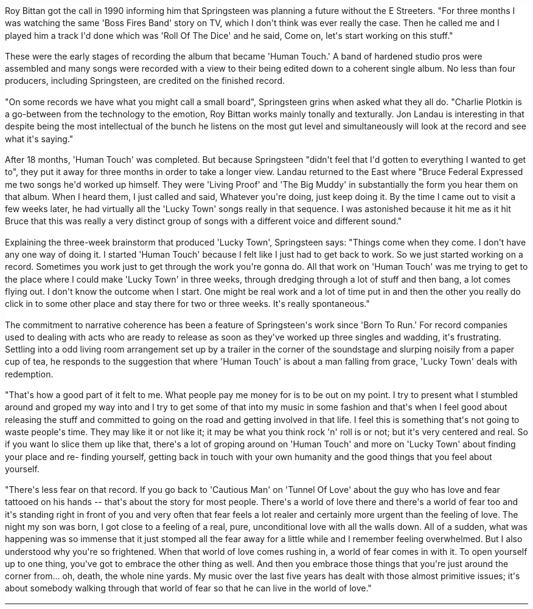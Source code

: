 Roy Bittan got the call in 1990 informing him that Springsteen was planning a future without the E Streeters. "For three months I was watching the same 'Boss Fires Band' story on TV, which I don't think was ever really the case. Then he called me and I played him a track I'd done which was 'Roll Of The Dice' and he said, Come on, let's start working on this stuff."

These were the early stages of recording the album that became 'Human Touch.' A band of hardened studio pros were assembled and many songs were recorded with a view to their being edited down to a coherent single album. No less than four producers, including Springsteen, are credited on the finished record.

"On some records we have what you might call a small board", Springsteen grins when asked what they all do. "Charlie Plotkin is a go-between from the technology to the emotion, Roy Bittan works mainly tonally and texturally. Jon Landau is interesting in that despite being the most intellectual of the bunch he listens on the most gut level and simultaneously will look at the record and see what it's saying."

After 18 months, 'Human Touch' was completed. But because Springsteen "didn't feel that I'd gotten to everything I wanted to get to", they put it away for three months in order to take a longer view. Landau returned to the East where "Bruce Federal Expressed me two songs he'd worked up himself. They were 'Living Proof' and 'The Big Muddy' in substantially the form you hear them on that album. When I heard them, I just called and said, Whatever you're doing, just keep doing it. By the time I came out to visit a few weeks later, he had virtually all the 'Lucky Town' songs really in that sequence. I was astonished because it hit me as it hit Bruce that this was really a very distinct group of songs with a different voice and different sound."

Explaining the three-week brainstorm that produced 'Lucky Town', Springsteen says: "Things come when they come. I don't have any one way of doing it. I started 'Human Touch' because I felt like I just had to get back to work. So we just started working on a record. Sometimes you work just to get through the work you're gonna do. All that work on 'Human Touch' was me trying to get to the place where I could make 'Lucky Town' in three weeks, through dredging through a lot of stuff and then bang, a lot comes flying out. I don't know the outcome when I start. One might be real work and a lot of time put in and then the other you really do click in to some other place and stay there for two or three weeks. It's really spontaneous."

The commitment to narrative coherence has been a feature of Springsteen's work since 'Born To Run.' For record companies used to dealing with acts who are ready to release as soon as they've worked up three singles and wadding, it's frustrating. Settling into a odd living room arrangement set up by a trailer in the corner of the soundstage and slurping noisily from a paper cup of tea, he responds to the suggestion that where 'Human Touch' is about a man falling from grace, 'Lucky Town' deals with redemption.

"That's how a good part of it felt to me. What people pay me money for is to be out on my point. I try to present what I stumbled around and groped my way into and I try to get some of that into my music in some fashion and that's when I feel good about releasing the stuff and committed to going on the road and getting involved in that life. I feel this is something that's not going to waste people's time. They may like it or not like it; it may be what you think rock 'n' roll is or not; but it's very centered and real. So if you want lo slice them up like that, there's a lot of groping around on 'Human Touch' and more on 'Lucky Town' about finding your place and re- finding yourself, getting back in touch with your own humanity and the good things that you feel about yourself.

"There's less fear on that record. If you go back to 'Cautious Man' on 'Tunnel Of Love' about the guy who has love and fear tattooed on his hands -- that's about the story for most people. There's a world of love there and there's a world of fear too and it's standing right in front of you and very often that fear feels a lot realer and certainly more urgent than the feeling of love. The night my son was born, I got close to a feeling of a real, pure, unconditional love with all the walls down. All of a sudden, what was happening was so immense that it just stomped all the fear away for a little while and I remember feeling overwhelmed. But I also understood why you're so frightened. When that world of love comes rushing in, a world of fear comes in with it. To open yourself up to one thing, you've got to embrace the other thing as well. And then you embrace those things that you're just around the corner from... oh, death, the whole nine yards. My music over the last five years has dealt with those almost primitive issues; it's about somebody walking through that world of fear so that he can live in the world of love."

---